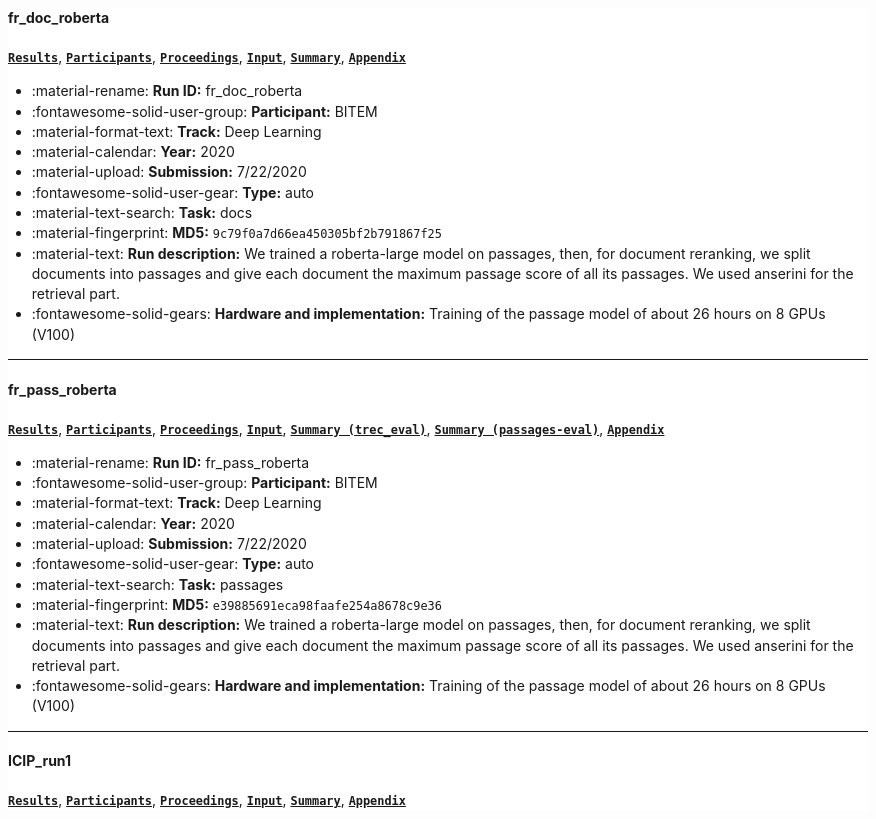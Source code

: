 #### fr_doc_roberta 
[**`Results`**](./results.md#fr_doc_roberta), [**`Participants`**](./participants.md#bitem), [**`Proceedings`**](./proceedings.md#sib-text-mining-at-trec-2020-deep-learning-track), [**`Input`**](https://trec.nist.gov/results/trec29/deep/input.fr_doc_roberta.gz), [**`Summary`**](https://trec.nist.gov/results/trec29/deep/summary.treceval.fr_doc_roberta), [**`Appendix`**](https://trec.nist.gov/pubs/trec29/appendices/deep/fr_doc_roberta.pdf) 

- :material-rename: **Run ID:** fr_doc_roberta 
- :fontawesome-solid-user-group: **Participant:** BITEM 
- :material-format-text: **Track:** Deep Learning 
- :material-calendar: **Year:** 2020 
- :material-upload: **Submission:** 7/22/2020 
- :fontawesome-solid-user-gear: **Type:** auto 
- :material-text-search: **Task:** docs 
- :material-fingerprint: **MD5:** `9c79f0a7d66ea450305bf2b791867f25` 
- :material-text: **Run description:** We trained a roberta-large model on passages, then, for document reranking, we split documents into passages and give each document the maximum passage score of all its passages. We used anserini for the retrieval part. 
- :fontawesome-solid-gears: **Hardware and implementation:** Training of the passage model of about 26 hours on 8 GPUs (V100) 

---
#### fr_pass_roberta 
[**`Results`**](./results.md#fr_pass_roberta), [**`Participants`**](./participants.md#bitem), [**`Proceedings`**](./proceedings.md#sib-text-mining-at-trec-2020-deep-learning-track), [**`Input`**](https://trec.nist.gov/results/trec29/deep/input.fr_pass_roberta.gz), [**`Summary (trec_eval)`**](https://trec.nist.gov/results/trec29/deep/summary.treceval.fr_pass_roberta), [**`Summary (passages-eval)`**](https://trec.nist.gov/results/trec29/deep/summary.passages-eval.fr_pass_roberta), [**`Appendix`**](https://trec.nist.gov/pubs/trec29/appendices/deep/fr_pass_roberta.pdf) 

- :material-rename: **Run ID:** fr_pass_roberta 
- :fontawesome-solid-user-group: **Participant:** BITEM 
- :material-format-text: **Track:** Deep Learning 
- :material-calendar: **Year:** 2020 
- :material-upload: **Submission:** 7/22/2020 
- :fontawesome-solid-user-gear: **Type:** auto 
- :material-text-search: **Task:** passages 
- :material-fingerprint: **MD5:** `e39885691eca98faafe254a8678c9e36` 
- :material-text: **Run description:** We trained a roberta-large model on passages, then, for document reranking, we split documents into passages and give each document the maximum passage score of all its passages. We used anserini for the retrieval part. 
- :fontawesome-solid-gears: **Hardware and implementation:** Training of the passage model of about 26 hours on 8 GPUs (V100) 

---
#### ICIP_run1 
[**`Results`**](./results.md#icip_run1), [**`Participants`**](./participants.md#icip), [**`Proceedings`**](./proceedings.md#icip-at-trec-2020-deep-learning-track), [**`Input`**](https://trec.nist.gov/results/trec29/deep/input.ICIP_run1.gz), [**`Summary`**](https://trec.nist.gov/results/trec29/deep/summary.treceval.ICIP_run1), [**`Appendix`**](https://trec.nist.gov/pubs/trec29/appendices/deep/ICIP_run1.pdf) 
